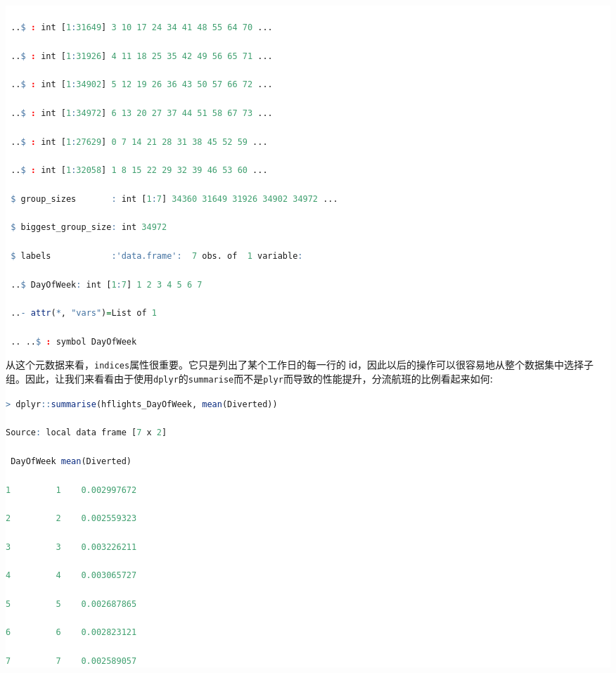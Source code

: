 ```r

 ..$ : int [1:31649] 3 10 17 24 34 41 48 55 64 70 ...

 ..$ : int [1:31926] 4 11 18 25 35 42 49 56 65 71 ...

 ..$ : int [1:34902] 5 12 19 26 36 43 50 57 66 72 ...

 ..$ : int [1:34972] 6 13 20 27 37 44 51 58 67 73 ...

 ..$ : int [1:27629] 0 7 14 21 28 31 38 45 52 59 ...

 ..$ : int [1:32058] 1 8 15 22 29 32 39 46 53 60 ...

 $ group_sizes       : int [1:7] 34360 31649 31926 34902 34972 ...

 $ biggest_group_size: int 34972

 $ labels            :'data.frame':  7 obs. of  1 variable:

 ..$ DayOfWeek: int [1:7] 1 2 3 4 5 6 7

 ..- attr(*, "vars")=List of 1

 .. ..$ : symbol DayOfWeek

```

从这个元数据来看，`indices`属性很重要。它只是列出了某个工作日的每一行的 id，因此以后的操作可以很容易地从整个数据集中选择子组。因此，让我们来看看由于使用`dplyr`的`summarise`而不是`plyr`而导致的性能提升，分流航班的比例看起来如何:

```r
> dplyr::summarise(hflights_DayOfWeek, mean(Diverted))

Source: local data frame [7 x 2]

 DayOfWeek mean(Diverted)

1         1    0.002997672

2         2    0.002559323

3         3    0.003226211

4         4    0.003065727

5         5    0.002687865

6         6    0.002823121

7         7    0.002589057 

```
